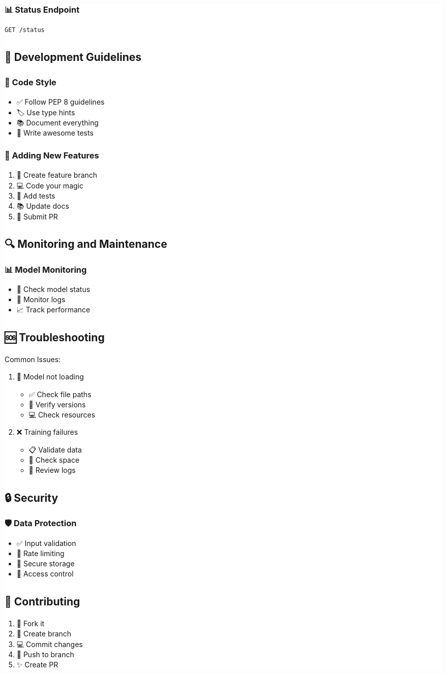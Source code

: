 ### 📊 Status Endpoint
`GET /status`

## 🎨 Development Guidelines

### 📝 Code Style
- ✅ Follow PEP 8 guidelines
- 🏷️ Use type hints
- 📚 Document everything
- 🧪 Write awesome tests

### 🌟 Adding New Features
1. 🌱 Create feature branch
2. 💻 Code your magic
3. 🧪 Add tests
4. 📚 Update docs
5. 🚀 Submit PR

## 🔍 Monitoring and Maintenance

### 📊 Model Monitoring
- 👀 Check model status
- 📝 Monitor logs
- 📈 Track performance

## 🆘 Troubleshooting

Common Issues:
1. 🚫 Model not loading
   - ✅ Check file paths
   - 🔄 Verify versions
   - 💻 Check resources

2. ❌ Training failures
   - 📋 Validate data
   - 💾 Check space
   - 📝 Review logs

## 🔒 Security

### 🛡️ Data Protection
- ✅ Input validation
- 🚦 Rate limiting
- 🔐 Secure storage
- 🎫 Access control

## 🤝 Contributing
1. 🍴 Fork it
2. 🌱 Create branch
3. 💻 Commit changes
4. 🚀 Push to branch
5. ✨ Create PR
